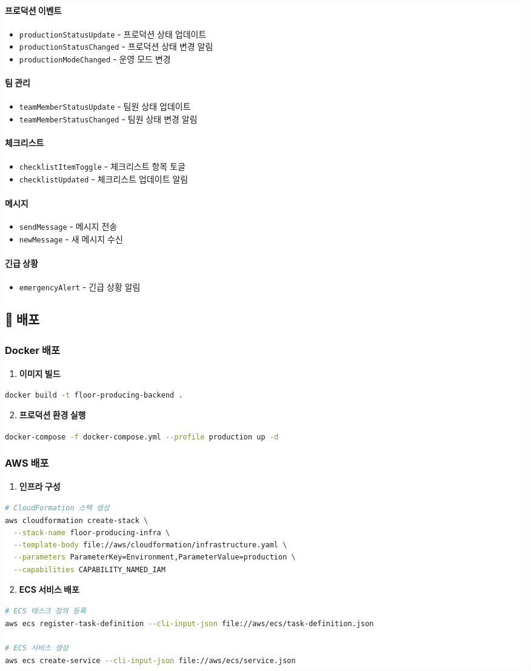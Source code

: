 #### 프로덕션 이벤트
- `productionStatusUpdate` - 프로덕션 상태 업데이트
- `productionStatusChanged` - 프로덕션 상태 변경 알림
- `productionModeChanged` - 운영 모드 변경

#### 팀 관리
- `teamMemberStatusUpdate` - 팀원 상태 업데이트
- `teamMemberStatusChanged` - 팀원 상태 변경 알림

#### 체크리스트
- `checklistItemToggle` - 체크리스트 항목 토글
- `checklistUpdated` - 체크리스트 업데이트 알림

#### 메시지
- `sendMessage` - 메시지 전송
- `newMessage` - 새 메시지 수신

#### 긴급 상황
- `emergencyAlert` - 긴급 상황 알림

## 🚢 배포

### Docker 배포

1. **이미지 빌드**
```bash
docker build -t floor-producing-backend .
```

2. **프로덕션 환경 실행**
```bash
docker-compose -f docker-compose.yml --profile production up -d
```

### AWS 배포

1. **인프라 구성**
```bash
# CloudFormation 스택 생성
aws cloudformation create-stack \
  --stack-name floor-producing-infra \
  --template-body file://aws/cloudformation/infrastructure.yaml \
  --parameters ParameterKey=Environment,ParameterValue=production \
  --capabilities CAPABILITY_NAMED_IAM
```

2. **ECS 서비스 배포**
```bash
# ECS 태스크 정의 등록
aws ecs register-task-definition --cli-input-json file://aws/ecs/task-definition.json

# ECS 서비스 생성
aws ecs create-service --cli-input-json file://aws/ecs/service.json
```
